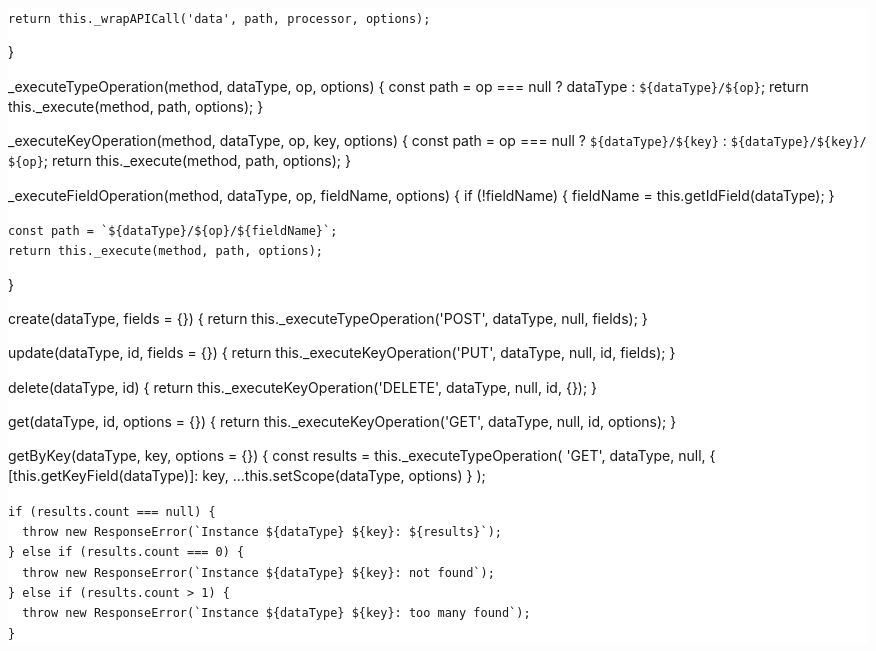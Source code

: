     return this._wrapAPICall('data', path, processor, options);

}

\_executeTypeOperation(method, dataType, op, options) {
const path = op === null ? dataType : `${dataType}/${op}`;
return this.\_execute(method, path, options);
}

\_executeKeyOperation(method, dataType, op, key, options) {
const path = op === null ? `${dataType}/${key}` : `${dataType}/${key}/${op}`;
return this.\_execute(method, path, options);
}

\_executeFieldOperation(method, dataType, op, fieldName, options) {
if (!fieldName) {
fieldName = this.getIdField(dataType);
}

    const path = `${dataType}/${op}/${fieldName}`;
    return this._execute(method, path, options);

}

create(dataType, fields = {}) {
return this.\_executeTypeOperation('POST', dataType, null, fields);
}

update(dataType, id, fields = {}) {
return this.\_executeKeyOperation('PUT', dataType, null, id, fields);
}

delete(dataType, id) {
return this.\_executeKeyOperation('DELETE', dataType, null, id, {});
}

get(dataType, id, options = {}) {
return this.\_executeKeyOperation('GET', dataType, null, id, options);
}

getByKey(dataType, key, options = {}) {
const results = this.\_executeTypeOperation(
'GET',
dataType,
null,
{
[this.getKeyField(dataType)]: key,
...this.setScope(dataType, options)
}
);

    if (results.count === null) {
      throw new ResponseError(`Instance ${dataType} ${key}: ${results}`);
    } else if (results.count === 0) {
      throw new ResponseError(`Instance ${dataType} ${key}: not found`);
    } else if (results.count > 1) {
      throw new ResponseError(`Instance ${dataType} ${key}: too many found`);
    }
